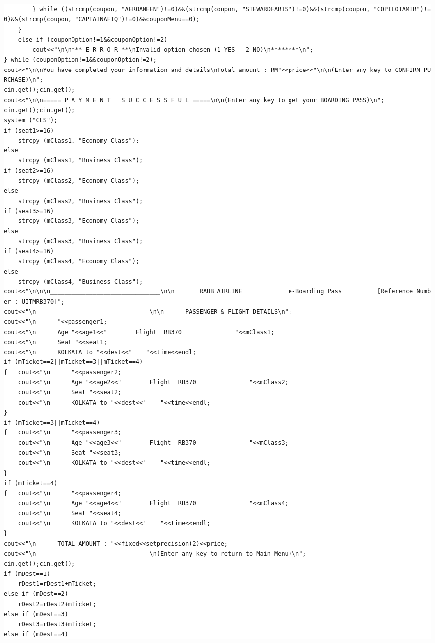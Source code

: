 			} while ((strcmp(coupon, "AEROAMEEN")!=0)&&(strcmp(coupon, "STEWARDFARIS")!=0)&&(strcmp(coupon, "COPILOTAMIR")!=0)&&(strcmp(coupon, "CAPTAINAFIQ")!=0)&&couponMenu==0);
		}
		else if (couponOption!=1&&couponOption!=2)
			cout<<"\n\n*** E R R O R **\nInvalid option chosen (1-YES   2-NO)\n********\n";
	} while (couponOption!=1&&couponOption!=2);
	cout<<"\n\nYou have completed your information and details\nTotal amount : RM"<<price<<"\n\n(Enter any key to CONFIRM PURCHASE)\n";
	cin.get();cin.get();
	cout<<"\n\n===== P A Y M E N T   S U C C E S S F U L =====\n\n(Enter any key to get your BOARDING PASS)\n";
	cin.get();cin.get();
	system ("CLS");
	if (seat1>=16)
		strcpy (mClass1, "Economy Class");
	else
		strcpy (mClass1, "Business Class");
	if (seat2>=16)
		strcpy (mClass2, "Economy Class");
	else
		strcpy (mClass2, "Business Class");
	if (seat3>=16)
		strcpy (mClass3, "Economy Class");
	else
		strcpy (mClass3, "Business Class");
	if (seat4>=16)
		strcpy (mClass4, "Economy Class");
	else
		strcpy (mClass4, "Business Class");
	cout<<"\n\n\n_______________________________\n\n       RAUB AIRLINE             e-Boarding Pass          [Reference Number : UITMRB370]";
	cout<<"\n________________________________\n\n      PASSENGER & FLIGHT DETAILS\n";
	cout<<"\n      "<<passenger1;
	cout<<"\n      Age "<<age1<<"        Flight  RB370               "<<mClass1;
	cout<<"\n      Seat "<<seat1;
	cout<<"\n      KOLKATA to "<<dest<<"    "<<time<<endl;
	if (mTicket==2||mTicket==3||mTicket==4)
	{	cout<<"\n      "<<passenger2;
		cout<<"\n      Age "<<age2<<"        Flight  RB370               "<<mClass2;
		cout<<"\n      Seat "<<seat2;
		cout<<"\n      KOLKATA to "<<dest<<"    "<<time<<endl;
	}
	if (mTicket==3||mTicket==4)
	{	cout<<"\n      "<<passenger3;
		cout<<"\n      Age "<<age3<<"        Flight  RB370               "<<mClass3;
		cout<<"\n      Seat "<<seat3;
		cout<<"\n      KOLKATA to "<<dest<<"    "<<time<<endl;
	}
	if (mTicket==4)
	{	cout<<"\n      "<<passenger4;
		cout<<"\n      Age "<<age4<<"        Flight  RB370               "<<mClass4;
		cout<<"\n      Seat "<<seat4;
		cout<<"\n      KOLKATA to "<<dest<<"    "<<time<<endl;
	}
	cout<<"\n      TOTAL AMOUNT : "<<fixed<<setprecision(2)<<price;                                                                                    
	cout<<"\n________________________________\n(Enter any key to return to Main Menu)\n";
	cin.get();cin.get();
	if (mDest==1)
		rDest1=rDest1+mTicket;
	else if (mDest==2)
		rDest2=rDest2+mTicket;
	else if (mDest==3)
		rDest3=rDest3+mTicket;
	else if (mDest==4)